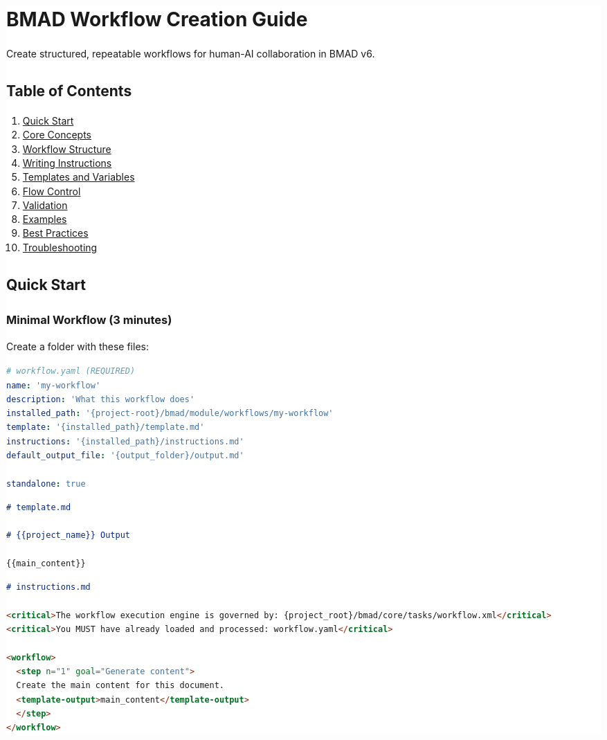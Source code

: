 # BMAD Workflow Creation Guide

Create structured, repeatable workflows for human-AI collaboration in BMAD v6.

## Table of Contents

1. [Quick Start](#quick-start)
2. [Core Concepts](#core-concepts)
3. [Workflow Structure](#workflow-structure)
4. [Writing Instructions](#writing-instructions)
5. [Templates and Variables](#templates--variables)
6. [Flow Control](#flow-control)
7. [Validation](#validation)
8. [Examples](#examples)
9. [Best Practices](#best-practices)
10. [Troubleshooting](#troubleshooting)

## Quick Start

### Minimal Workflow (3 minutes)

Create a folder with these files:

```yaml
# workflow.yaml (REQUIRED)
name: 'my-workflow'
description: 'What this workflow does'
installed_path: '{project-root}/bmad/module/workflows/my-workflow'
template: '{installed_path}/template.md'
instructions: '{installed_path}/instructions.md'
default_output_file: '{output_folder}/output.md'

standalone: true
```

```markdown
# template.md

# {{project_name}} Output

{{main_content}}
```

```markdown
# instructions.md

<critical>The workflow execution engine is governed by: {project_root}/bmad/core/tasks/workflow.xml</critical>
<critical>You MUST have already loaded and processed: workflow.yaml</critical>

<workflow>
  <step n="1" goal="Generate content">
  Create the main content for this document.
  <template-output>main_content</template-output>
  </step>
</workflow>
```
